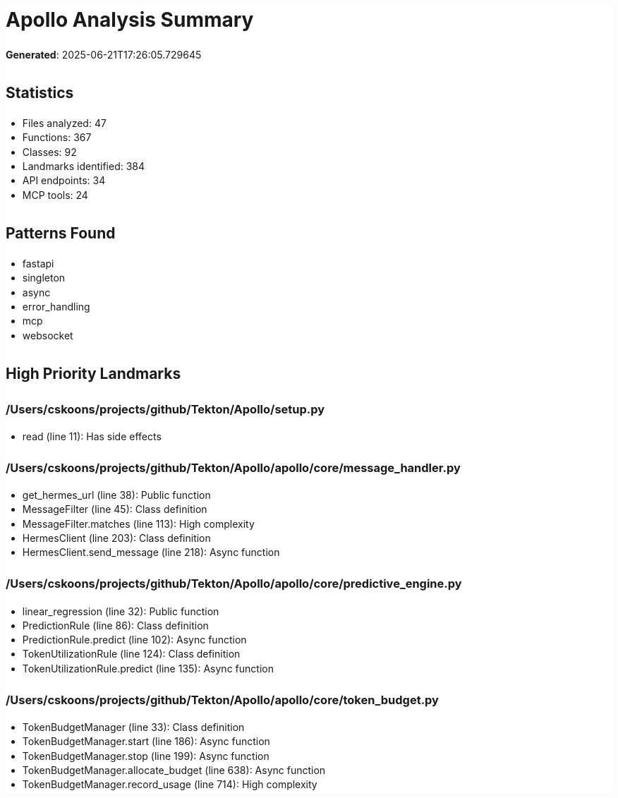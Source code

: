 # Apollo Analysis Summary

**Generated**: 2025-06-21T17:26:05.729645

## Statistics
- Files analyzed: 47
- Functions: 367
- Classes: 92
- Landmarks identified: 384
- API endpoints: 34
- MCP tools: 24

## Patterns Found
- fastapi
- singleton
- async
- error_handling
- mcp
- websocket

## High Priority Landmarks

### /Users/cskoons/projects/github/Tekton/Apollo/setup.py
- read (line 11): Has side effects

### /Users/cskoons/projects/github/Tekton/Apollo/apollo/core/message_handler.py
- get_hermes_url (line 38): Public function
- MessageFilter (line 45): Class definition
- MessageFilter.matches (line 113): High complexity
- HermesClient (line 203): Class definition
- HermesClient.send_message (line 218): Async function

### /Users/cskoons/projects/github/Tekton/Apollo/apollo/core/predictive_engine.py
- linear_regression (line 32): Public function
- PredictionRule (line 86): Class definition
- PredictionRule.predict (line 102): Async function
- TokenUtilizationRule (line 124): Class definition
- TokenUtilizationRule.predict (line 135): Async function

### /Users/cskoons/projects/github/Tekton/Apollo/apollo/core/token_budget.py
- TokenBudgetManager (line 33): Class definition
- TokenBudgetManager.start (line 186): Async function
- TokenBudgetManager.stop (line 199): Async function
- TokenBudgetManager.allocate_budget (line 638): Async function
- TokenBudgetManager.record_usage (line 714): High complexity
